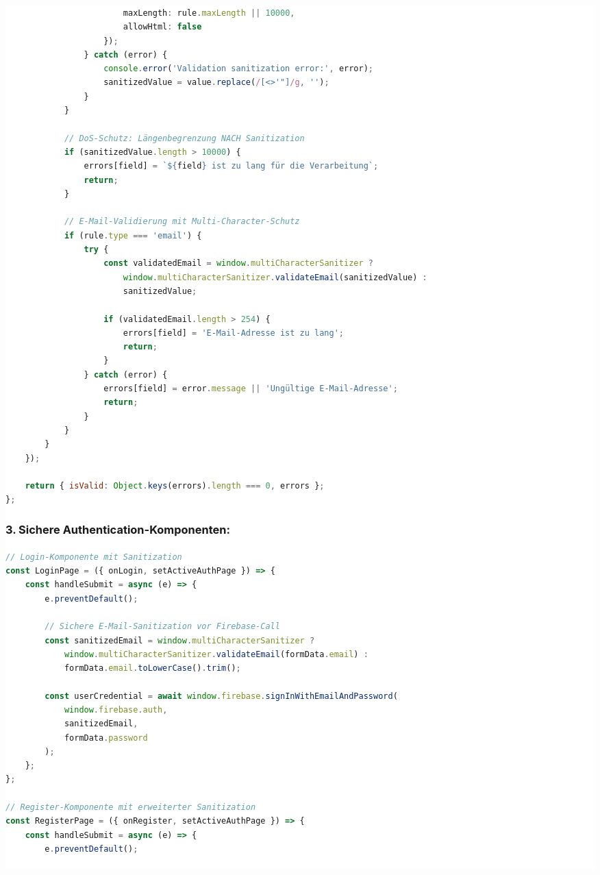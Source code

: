 ```javascript
                        maxLength: rule.maxLength || 10000,
                        allowHtml: false
                    });
                } catch (error) {
                    console.error('Validation sanitization error:', error);
                    sanitizedValue = value.replace(/[<>'"]/g, '');
                }
            }
            
            // DoS-Schutz: Längenbegrenzung NACH Sanitization
            if (sanitizedValue.length > 10000) {
                errors[field] = `${field} ist zu lang für die Verarbeitung`;
                return;
            }
            
            // E-Mail-Validierung mit Multi-Character-Schutz
            if (rule.type === 'email') {
                try {
                    const validatedEmail = window.multiCharacterSanitizer ? 
                        window.multiCharacterSanitizer.validateEmail(sanitizedValue) : 
                        sanitizedValue;
                        
                    if (validatedEmail.length > 254) {
                        errors[field] = 'E-Mail-Adresse ist zu lang';
                        return;
                    }
                } catch (error) {
                    errors[field] = error.message || 'Ungültige E-Mail-Adresse';
                    return;
                }
            }
        }
    });
    
    return { isValid: Object.keys(errors).length === 0, errors };
};
```

### **3. Sichere Authentication-Komponenten:**
```javascript
// Login-Komponente mit Sanitization
const LoginPage = ({ onLogin, setActiveAuthPage }) => {
    const handleSubmit = async (e) => {
        e.preventDefault();
        
        // Sichere E-Mail-Sanitization vor Firebase-Call
        const sanitizedEmail = window.multiCharacterSanitizer ? 
            window.multiCharacterSanitizer.validateEmail(formData.email) : 
            formData.email.toLowerCase().trim();
            
        const userCredential = await window.firebase.signInWithEmailAndPassword(
            window.firebase.auth, 
            sanitizedEmail, 
            formData.password
        );
    };
};

// Register-Komponente mit erweiterter Sanitization
const RegisterPage = ({ onRegister, setActiveAuthPage }) => {
    const handleSubmit = async (e) => {
        e.preventDefault();
        
```